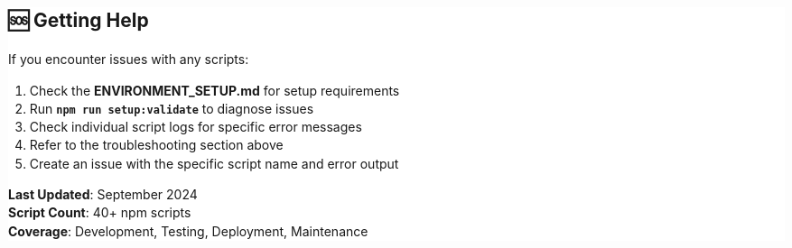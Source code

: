 
## 🆘 Getting Help

If you encounter issues with any scripts:

1. Check the **ENVIRONMENT_SETUP.md** for setup requirements
2. Run **`npm run setup:validate`** to diagnose issues
3. Check individual script logs for specific error messages
4. Refer to the troubleshooting section above
5. Create an issue with the specific script name and error output

**Last Updated**: September 2024  
**Script Count**: 40+ npm scripts  
**Coverage**: Development, Testing, Deployment, Maintenance